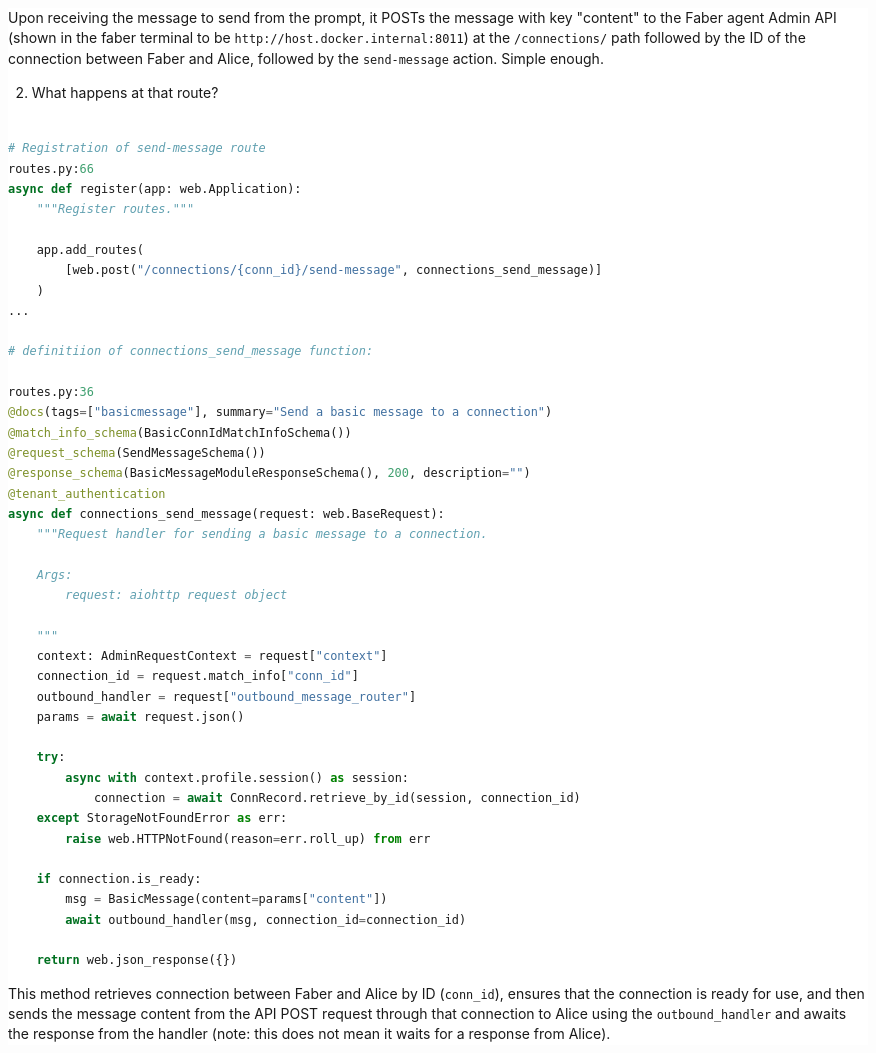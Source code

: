 Upon receiving the message to send from the prompt, it POSTs the message with key "content" to the Faber agent Admin API (shown in the faber terminal to be `http://host.docker.internal:8011`) at the `/connections/` path followed by the ID of the connection between Faber and Alice, followed by the `send-message` action. Simple enough.

2. What happens at that route?

```python

# Registration of send-message route
routes.py:66
async def register(app: web.Application):
    """Register routes."""

    app.add_routes(
        [web.post("/connections/{conn_id}/send-message", connections_send_message)]
    )
...

# definitiion of connections_send_message function:

routes.py:36
@docs(tags=["basicmessage"], summary="Send a basic message to a connection")
@match_info_schema(BasicConnIdMatchInfoSchema())
@request_schema(SendMessageSchema())
@response_schema(BasicMessageModuleResponseSchema(), 200, description="")
@tenant_authentication
async def connections_send_message(request: web.BaseRequest):
    """Request handler for sending a basic message to a connection.

    Args:
        request: aiohttp request object

    """
    context: AdminRequestContext = request["context"]
    connection_id = request.match_info["conn_id"]
    outbound_handler = request["outbound_message_router"]
    params = await request.json()

    try:
        async with context.profile.session() as session:
            connection = await ConnRecord.retrieve_by_id(session, connection_id)
    except StorageNotFoundError as err:
        raise web.HTTPNotFound(reason=err.roll_up) from err

    if connection.is_ready:
        msg = BasicMessage(content=params["content"])
        await outbound_handler(msg, connection_id=connection_id)

    return web.json_response({})
```

This method retrieves connection between Faber and Alice by ID (`conn_id`), ensures that the connection is ready for use, and then sends the message content from the API POST request through that connection to Alice using the `outbound_handler` and awaits the response from the handler (note: this does not mean it waits for a response from Alice).
